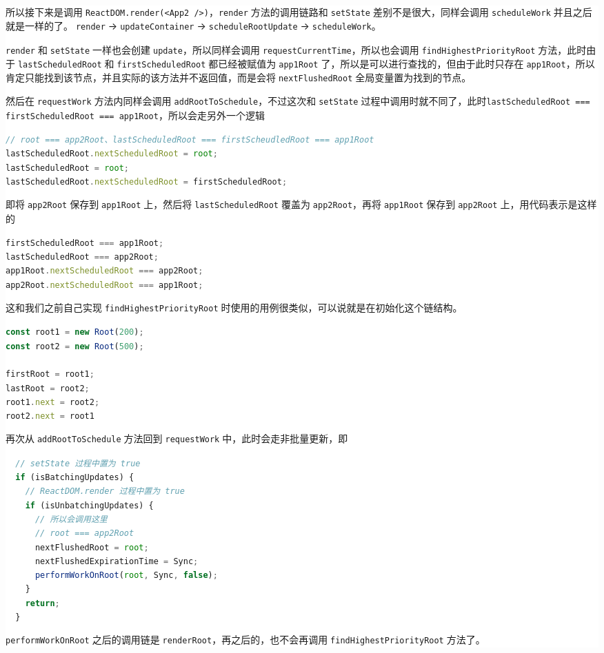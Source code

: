 所以接下来是调用 `ReactDOM.render(<App2 />)`，`render` 方法的调用链路和 `setState` 差别不是很大，同样会调用 `scheduleWork` 并且之后就是一样的了。
`render` -> `updateContainer` -> `scheduleRootUpdate` -> `scheduleWork`。

`render` 和 `setState` 一样也会创建 `update`，所以同样会调用 `requestCurrentTime`，所以也会调用 `findHighestPriorityRoot` 方法，此时由于 `lastScheduledRoot` 和 `firstScheduledRoot` 都已经被赋值为 `app1Root` 了，所以是可以进行查找的，但由于此时只存在 `app1Root`，所以肯定只能找到该节点，并且实际的该方法并不返回值，而是会将 `nextFlushedRoot` 全局变量置为找到的节点。

然后在 `requestWork` 方法内同样会调用 `addRootToSchedule`，不过这次和 `setState` 过程中调用时就不同了，此时`lastScheduledRoot === firstScheduledRoot === app1Root`，所以会走另外一个逻辑

```js
// root === app2Root、lastScheduledRoot === firstScheudledRoot === app1Root
lastScheduledRoot.nextScheduledRoot = root;
lastScheduledRoot = root;
lastScheduledRoot.nextScheduledRoot = firstScheduledRoot;
```

即将 `app2Root` 保存到 `app1Root` 上，然后将 `lastScheduledRoot` 覆盖为 `app2Root`，再将 `app1Root` 保存到 `app2Root` 上，用代码表示是这样的

```js
firstScheduledRoot === app1Root;
lastScheduledRoot === app2Root;
app1Root.nextScheduledRoot === app2Root;
app2Root.nextScheduledRoot === app1Root;
```

这和我们之前自己实现 `findHighestPriorityRoot` 时使用的用例很类似，可以说就是在初始化这个链结构。

```js
const root1 = new Root(200);
const root2 = new Root(500);

firstRoot = root1;
lastRoot = root2;
root1.next = root2;
root2.next = root1
```

再次从 `addRootToSchedule` 方法回到 `requestWork` 中，此时会走非批量更新，即
```js
  // setState 过程中置为 true
  if (isBatchingUpdates) {
    // ReactDOM.render 过程中置为 true
    if (isUnbatchingUpdates) {
      // 所以会调用这里
      // root === app2Root
      nextFlushedRoot = root;
      nextFlushedExpirationTime = Sync;
      performWorkOnRoot(root, Sync, false);
    }
    return;
  }
```

`performWorkOnRoot` 之后的调用链是 `renderRoot`，再之后的，也不会再调用 `findHighestPriorityRoot` 方法了。
